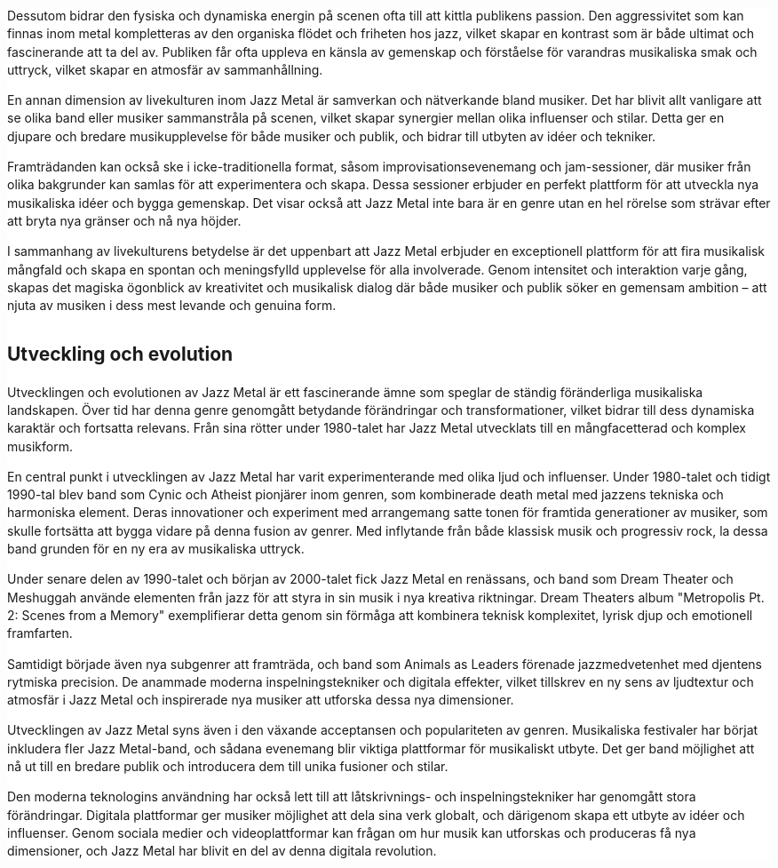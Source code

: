 Dessutom bidrar den fysiska och dynamiska energin på scenen ofta till att kittla publikens passion. Den aggressivitet som kan finnas inom metal kompletteras av den organiska flödet och friheten hos jazz, vilket skapar en kontrast som är både ultimat och fascinerande att ta del av. Publiken får ofta uppleva en känsla av gemenskap och förståelse för varandras musikaliska smak och uttryck, vilket skapar en atmosfär av sammanhållning.

En annan dimension av livekulturen inom Jazz Metal är samverkan och nätverkande bland musiker. Det har blivit allt vanligare att se olika band eller musiker sammanstråla på scenen, vilket skapar synergier mellan olika influenser och stilar. Detta ger en djupare och bredare musikupplevelse för både musiker och publik, och bidrar till utbyten av idéer och tekniker.

Framträdanden kan också ske i icke-traditionella format, såsom improvisationsevenemang och jam-sessioner, där musiker från olika bakgrunder kan samlas för att experimentera och skapa. Dessa sessioner erbjuder en perfekt plattform för att utveckla nya musikaliska idéer och bygga gemenskap. Det visar också att Jazz Metal inte bara är en genre utan en hel rörelse som strävar efter att bryta nya gränser och nå nya höjder.

I sammanhang av livekulturens betydelse är det uppenbart att Jazz Metal erbjuder en exceptionell plattform för att fira musikalisk mångfald och skapa en spontan och meningsfylld upplevelse för alla involverade. Genom intensitet och interaktion varje gång, skapas det magiska ögonblick av kreativitet och musikalisk dialog där både musiker och publik söker en gemensam ambition – att njuta av musiken i dess mest levande och genuina form.


## Utveckling och evolution


Utvecklingen och evolutionen av Jazz Metal är ett fascinerande ämne som speglar de ständig föränderliga musikaliska landskapen. Över tid har denna genre genomgått betydande förändringar och transformationer, vilket bidrar till dess dynamiska karaktär och fortsatta relevans. Från sina rötter under 1980-talet har Jazz Metal utvecklats till en mångfacetterad och komplex musikform.

En central punkt i utvecklingen av Jazz Metal har varit experimenterande med olika ljud och influenser. Under 1980-talet och tidigt 1990-tal blev band som Cynic och Atheist pionjärer inom genren, som kombinerade death metal med jazzens tekniska och harmoniska element. Deras innovationer och experiment med arrangemang satte tonen för framtida generationer av musiker, som skulle fortsätta att bygga vidare på denna fusion av genrer. Med inflytande från både klassisk musik och progressiv rock, la dessa band grunden för en ny era av musikaliska uttryck.

Under senare delen av 1990-talet och början av 2000-talet fick Jazz Metal en renässans, och band som Dream Theater och Meshuggah använde elementen från jazz för att styra in sin musik i nya kreativa riktningar. Dream Theaters album "Metropolis Pt. 2: Scenes from a Memory" exemplifierar detta genom sin förmåga att kombinera teknisk komplexitet, lyrisk djup och emotionell framfarten. 

Samtidigt började även nya subgenrer att framträda, och band som Animals as Leaders förenade jazzmedvetenhet med djentens rytmiska precision. De anammade moderna inspelningstekniker och digitala effekter, vilket tillskrev en ny sens av ljudtextur och atmosfär i Jazz Metal och inspirerade nya musiker att utforska dessa nya dimensioner. 

Utvecklingen av Jazz Metal syns även i den växande acceptansen och populariteten av genren. Musikaliska festivaler har börjat inkludera fler Jazz Metal-band, och sådana evenemang blir viktiga plattformar för musikaliskt utbyte. Det ger band möjlighet att nå ut till en bredare publik och introducera dem till unika fusioner och stilar.

Den moderna teknologins användning har också lett till att låtskrivnings- och inspelningstekniker har genomgått stora förändringar. Digitala plattformar ger musiker möjlighet att dela sina verk globalt, och därigenom skapa ett utbyte av idéer och influenser. Genom sociala medier och videoplattformar kan frågan om hur musik kan utforskas och produceras få nya dimensioner, och Jazz Metal har blivit en del av denna digitala revolution.
